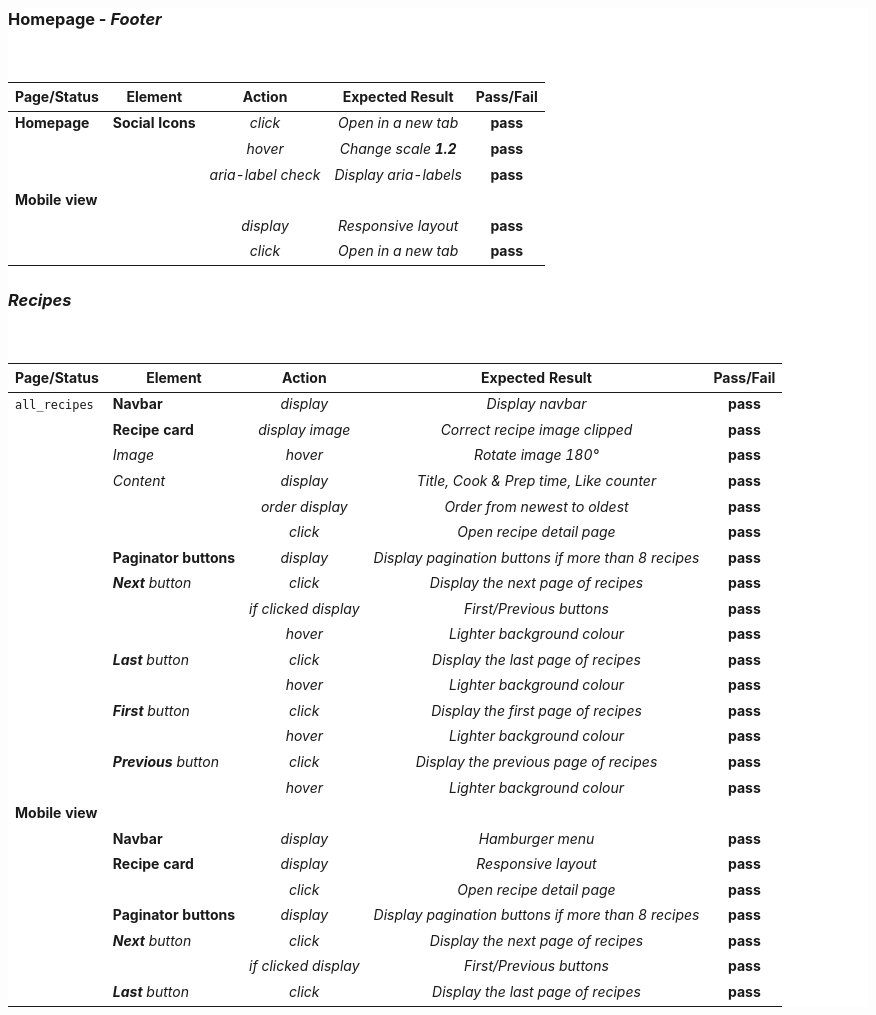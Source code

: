 
### Homepage - *Footer*
<br>

| Page/Status     | Element             |   Action    | Expected Result     |   Pass/Fail     |
| ---             | ---                 |   :---:     |    :---:            |    :---:        |
|**Homepage**     |**Social Icons**     | *click*     | *Open in a new tab* |  **pass**       |
|                 |                     | *hover*     | *Change scale **1.2***  |  **pass**   |
|                 |                     | *aria-label check*| *Display aria-labels*| **pass** |
|**Mobile view**  |                     |             |                      |                |
|                 |                     | *display*   | *Responsive layout*   | **pass**      |
|                 |                     | *click*     | *Open in a new tab* |  **pass**       |


### *Recipes*
<br>

| Page/Status     | Element           |   Action      | Expected Result            | Pass/Fail   |
| ---             | ---               |   :---:       |    :---:                   |    :---:    |
|`all_recipes`    |**Navbar**         | *display*     | *Display navbar*           |   **pass**  |
|                 |**Recipe card**    |*display image*| *Correct recipe image clipped*|**pass**  |
|                 |  *Image*          |*hover*        | *Rotate image 180°*        | **pass**    |
|                 |  *Content*     |*display*|*Title, Cook & Prep time, Like counter*| **pass**  |
|                 |                   | *order display*|*Order from newest to oldest*| **pass**  |
|                 |                   | *click*       | *Open recipe detail page*    | **pass**  |
|                 |**Paginator buttons**  | *display*     |*Display pagination buttons if more than 8 recipes* | **pass**         |
|                 | ***Next** button* | *click*       |*Display the next page of recipes*| **pass**   |
|                 |                   | *if clicked display*|*First/Previous buttons*| **pass**   |
|                 |                   | *hover*       | *Lighter background colour*  | **pass**   |
|                 | ***Last** button* | *click*       |*Display the last page of recipes*| **pass**   |
|                 |                   | *hover*       | *Lighter background colour*  | **pass**   |
|                 | ***First** button*| *click*       |*Display the first page of recipes*| **pass**  |
|                 |                   | *hover*       | *Lighter background colour*  | **pass**   |
|                 |***Previous** button*| *click*     |*Display the previous page of recipes*| **pass**|
|                 |                   | *hover*       | *Lighter background colour*  | **pass**   |
| **Mobile view** |                   |               |                              |            |
|                 |**Navbar**         | *display*     | *Hamburger menu*             | **pass**   |
|                 |**Recipe card**    |*display*      |        *Responsive layout*|**pass**     |
|                 |                   | *click*       | *Open recipe detail page*    | **pass**  |
|                 |**Paginator buttons**  | *display*     |*Display pagination buttons if more than 8 recipes* | **pass**         |
|                 | ***Next** button* | *click*       |*Display the next page of recipes*| **pass**   |
|                 |                   | *if clicked display*|*First/Previous buttons*| **pass**   |
|                 | ***Last** button* | *click*       |*Display the last page of recipes*| **pass**   |